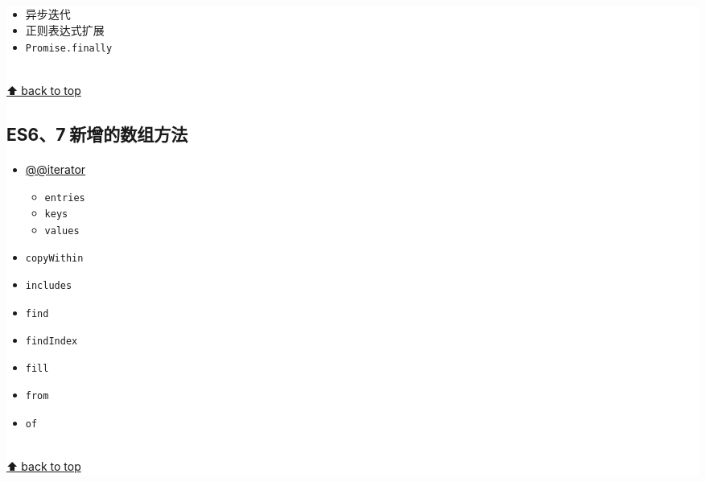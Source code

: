   - 异步迭代
  - 正则表达式扩展
  - `Promise.finally`

<br>[⬆ back to top](#top_top)

## <span id="es6_7_array">ES6、7 新增的数组方法</span>

- [@@iterator](#iterator)

  - `entries`
  - `keys`
  - `values`

- `copyWithin`
- `includes`
- `find`
- `findIndex`
- `fill`
- `from`
- `of`

<br>[⬆ back to top](#top_top)